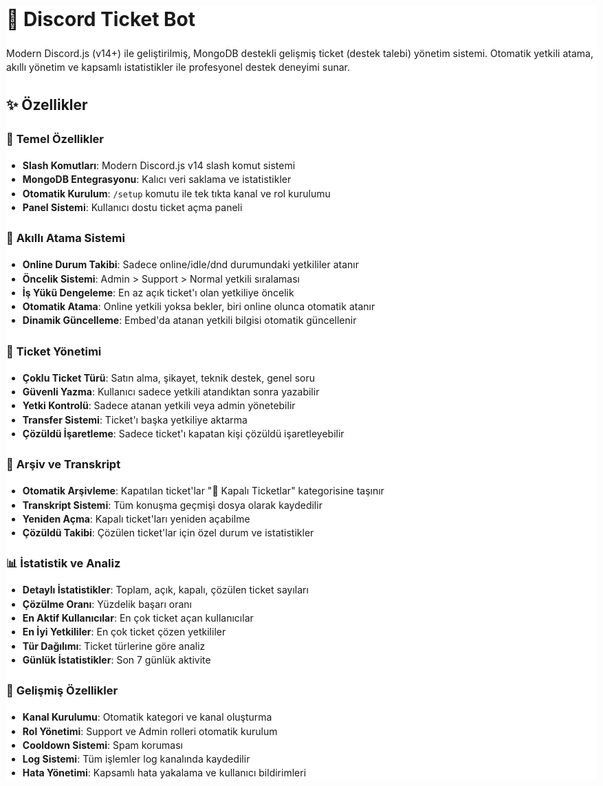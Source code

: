 # 🎫 Discord Ticket Bot

Modern Discord.js (v14+) ile geliştirilmiş, MongoDB destekli gelişmiş ticket (destek talebi) yönetim sistemi. Otomatik yetkili atama, akıllı yönetim ve kapsamlı istatistikler ile profesyonel destek deneyimi sunar.

## ✨ Özellikler

### 🚀 **Temel Özellikler**
- **Slash Komutları**: Modern Discord.js v14 slash komut sistemi
- **MongoDB Entegrasyonu**: Kalıcı veri saklama ve istatistikler
- **Otomatik Kurulum**: `/setup` komutu ile tek tıkta kanal ve rol kurulumu
- **Panel Sistemi**: Kullanıcı dostu ticket açma paneli

### 🤖 **Akıllı Atama Sistemi**
- **Online Durum Takibi**: Sadece online/idle/dnd durumundaki yetkililer atanır
- **Öncelik Sistemi**: Admin > Support > Normal yetkili sıralaması
- **İş Yükü Dengeleme**: En az açık ticket'ı olan yetkiliye öncelik
- **Otomatik Atama**: Online yetkili yoksa bekler, biri online olunca otomatik atanır
- **Dinamik Güncelleme**: Embed'da atanan yetkili bilgisi otomatik güncellenir

### 🎯 **Ticket Yönetimi**
- **Çoklu Ticket Türü**: Satın alma, şikayet, teknik destek, genel soru
- **Güvenli Yazma**: Kullanıcı sadece yetkili atandıktan sonra yazabilir
- **Yetki Kontrolü**: Sadece atanan yetkili veya admin yönetebilir
- **Transfer Sistemi**: Ticket'ı başka yetkiliye aktarma
- **Çözüldü İşaretleme**: Sadece ticket'ı kapatan kişi çözüldü işaretleyebilir

### 📁 **Arşiv ve Transkript**
- **Otomatik Arşivleme**: Kapatılan ticket'lar "📁 Kapalı Ticketlar" kategorisine taşınır
- **Transkript Sistemi**: Tüm konuşma geçmişi dosya olarak kaydedilir
- **Yeniden Açma**: Kapalı ticket'ları yeniden açabilme
- **Çözüldü Takibi**: Çözülen ticket'lar için özel durum ve istatistikler

### 📊 **İstatistik ve Analiz**
- **Detaylı İstatistikler**: Toplam, açık, kapalı, çözülen ticket sayıları
- **Çözülme Oranı**: Yüzdelik başarı oranı
- **En Aktif Kullanıcılar**: En çok ticket açan kullanıcılar
- **En İyi Yetkililer**: En çok ticket çözen yetkililer
- **Tür Dağılımı**: Ticket türlerine göre analiz
- **Günlük İstatistikler**: Son 7 günlük aktivite

### 🔧 **Gelişmiş Özellikler**
- **Kanal Kurulumu**: Otomatik kategori ve kanal oluşturma
- **Rol Yönetimi**: Support ve Admin rolleri otomatik kurulum
- **Cooldown Sistemi**: Spam koruması
- **Log Sistemi**: Tüm işlemler log kanalında kaydedilir
- **Hata Yönetimi**: Kapsamlı hata yakalama ve kullanıcı bildirimleri
